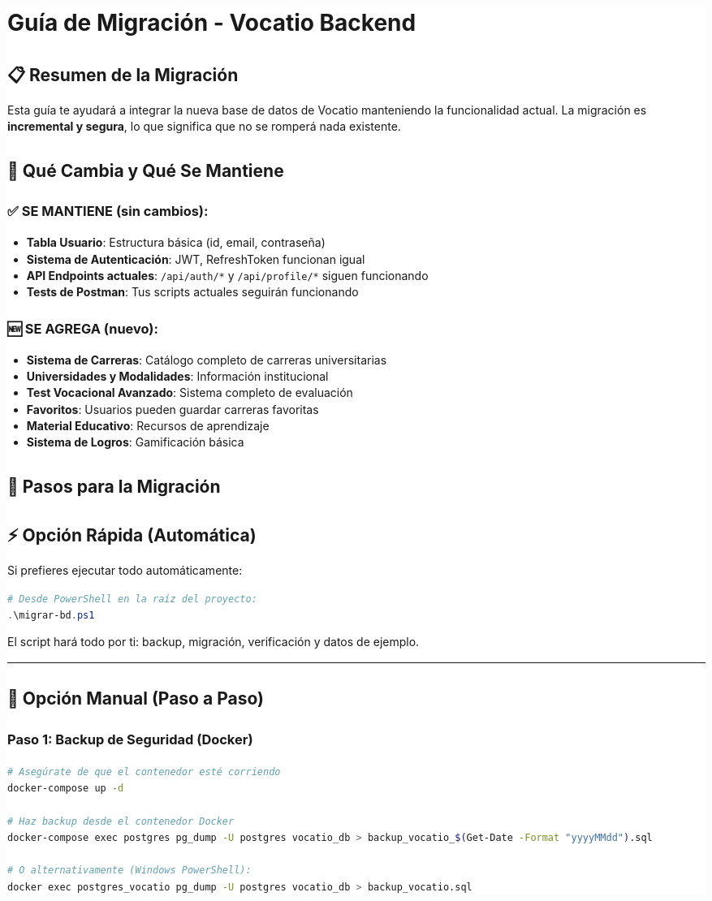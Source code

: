 # Guía de Migración - Vocatio Backend

## 📋 Resumen de la Migración

Esta guía te ayudará a integrar la nueva base de datos de Vocatio manteniendo la funcionalidad actual. La migración es **incremental y segura**, lo que significa que no se romperá nada existente.

## 🔄 Qué Cambia y Qué Se Mantiene

### ✅ SE MANTIENE (sin cambios):
- **Tabla Usuario**: Estructura básica (id, email, contraseña)
- **Sistema de Autenticación**: JWT, RefreshToken funcionan igual
- **API Endpoints actuales**: `/api/auth/*` y `/api/profile/*` siguen funcionando
- **Tests de Postman**: Tus scripts actuales seguirán funcionando

### 🆕 SE AGREGA (nuevo):
- **Sistema de Carreras**: Catálogo completo de carreras universitarias
- **Universidades y Modalidades**: Información institucional
- **Test Vocacional Avanzado**: Sistema completo de evaluación
- **Favoritos**: Usuarios pueden guardar carreras favoritas
- **Material Educativo**: Recursos de aprendizaje
- **Sistema de Logros**: Gamificación básica

## 🚀 Pasos para la Migración

## ⚡ Opción Rápida (Automática)

Si prefieres ejecutar todo automáticamente:

```powershell
# Desde PowerShell en la raíz del proyecto:
.\migrar-bd.ps1
```

El script hará todo por ti: backup, migración, verificación y datos de ejemplo.

---

## 🔧 Opción Manual (Paso a Paso)

### Paso 1: Backup de Seguridad (Docker)
```bash
# Asegúrate de que el contenedor esté corriendo
docker-compose up -d

# Haz backup desde el contenedor Docker
docker-compose exec postgres pg_dump -U postgres vocatio_db > backup_vocatio_$(Get-Date -Format "yyyyMMdd").sql

# O alternativamente (Windows PowerShell):
docker exec postgres_vocatio pg_dump -U postgres vocatio_db > backup_vocatio.sql
```
